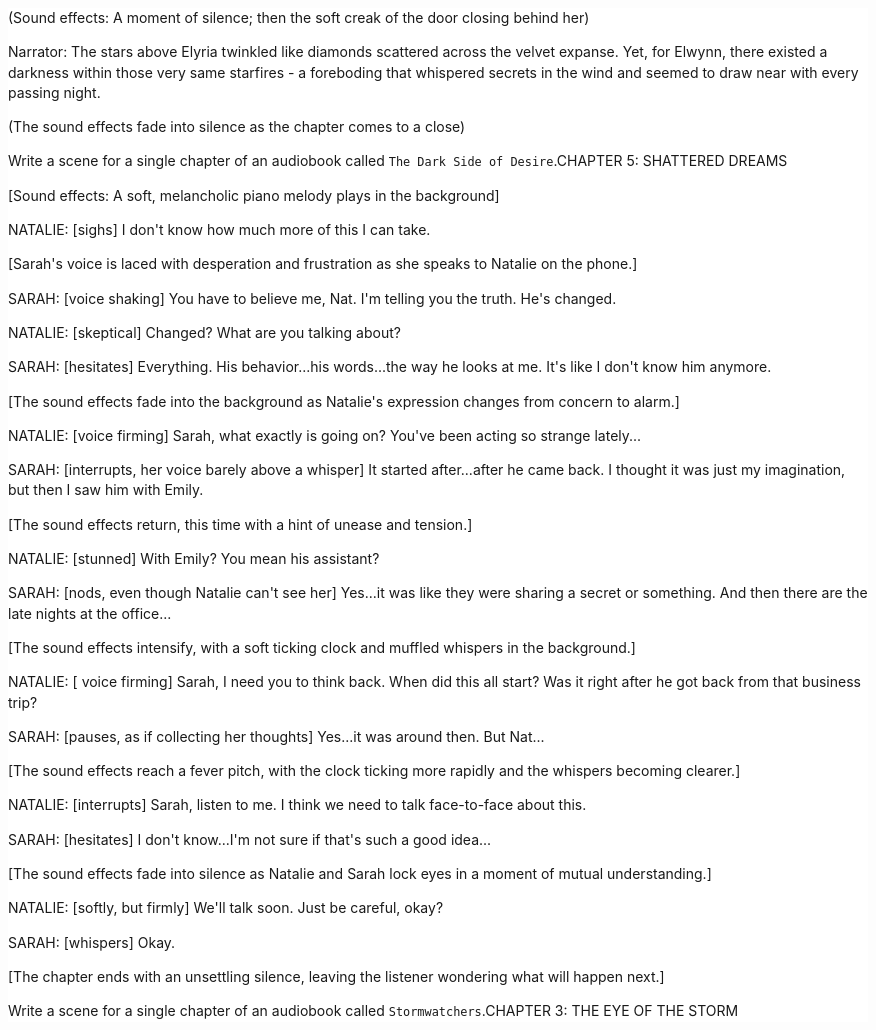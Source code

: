 (Sound effects: A moment of silence; then the soft creak of the door closing behind her)

Narrator: The stars above Elyria twinkled like diamonds scattered across the velvet expanse. Yet, for Elwynn, there existed a darkness within those very same starfires - a foreboding that whispered secrets in the wind and seemed to draw near with every passing night.

(The sound effects fade into silence as the chapter comes to a close)<end>

Write a scene for a single chapter of an audiobook called `The Dark Side of Desire`.<start>CHAPTER 5: SHATTERED DREAMS

[Sound effects: A soft, melancholic piano melody plays in the background]

NATALIE: [sighs] I don't know how much more of this I can take.

[Sarah's voice is laced with desperation and frustration as she speaks to Natalie on the phone.]

SARAH: [voice shaking] You have to believe me, Nat. I'm telling you the truth. He's changed.

NATALIE: [skeptical] Changed? What are you talking about?

SARAH: [hesitates] Everything. His behavior...his words...the way he looks at me. It's like I don't know him anymore.

[The sound effects fade into the background as Natalie's expression changes from concern to alarm.]

NATALIE: [voice firming] Sarah, what exactly is going on? You've been acting so strange lately...

SARAH: [interrupts, her voice barely above a whisper] It started after...after he came back. I thought it was just my imagination, but then I saw him with Emily.

[The sound effects return, this time with a hint of unease and tension.]

NATALIE: [stunned] With Emily? You mean his assistant?

SARAH: [nods, even though Natalie can't see her] Yes...it was like they were sharing a secret or something. And then there are the late nights at the office...

[The sound effects intensify, with a soft ticking clock and muffled whispers in the background.]

NATALIE: [ voice firming] Sarah, I need you to think back. When did this all start? Was it right after he got back from that business trip?

SARAH: [pauses, as if collecting her thoughts] Yes...it was around then. But Nat...

[The sound effects reach a fever pitch, with the clock ticking more rapidly and the whispers becoming clearer.]

NATALIE: [interrupts] Sarah, listen to me. I think we need to talk face-to-face about this.

SARAH: [hesitates] I don't know...I'm not sure if that's such a good idea...

[The sound effects fade into silence as Natalie and Sarah lock eyes in a moment of mutual understanding.]

NATALIE: [softly, but firmly] We'll talk soon. Just be careful, okay?

SARAH: [whispers] Okay.

[The chapter ends with an unsettling silence, leaving the listener wondering what will happen next.]<end>

Write a scene for a single chapter of an audiobook called `Stormwatchers`.<start>CHAPTER 3: THE EYE OF THE STORM
